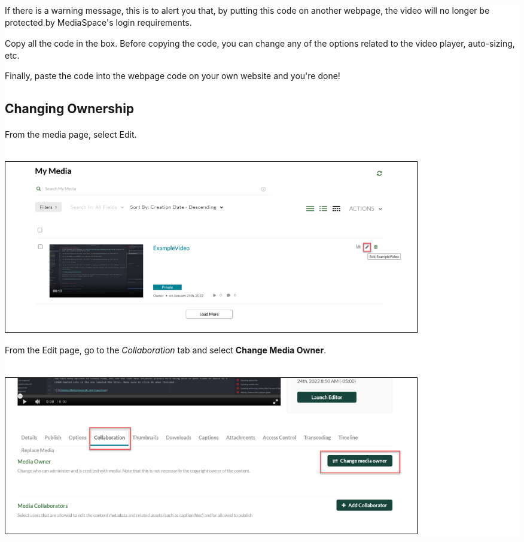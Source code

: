 If there is a warning message, this is to alert you that, by putting this code on another webpage, the video will no longer be protected by MediaSpace's login requirements.

Copy all the code in the box. Before copying the code, you can change any of the options related to the video player, auto-sizing, etc.

Finally, paste the code into the webpage code on your own website and you're done!


## Changing Ownership

From the media page, select Edit.

<br><img style="border:1px solid black" class="center" src="img/mediaspace/MediaSpace12.png" width="80%"><br>

From the Edit page, go to the *Collaboration* tab and select **Change Media Owner**.

<br><img style="border:1px solid black" class="center" src="img/mediaspace/MediaSpace07.png" width="80%"><br>
